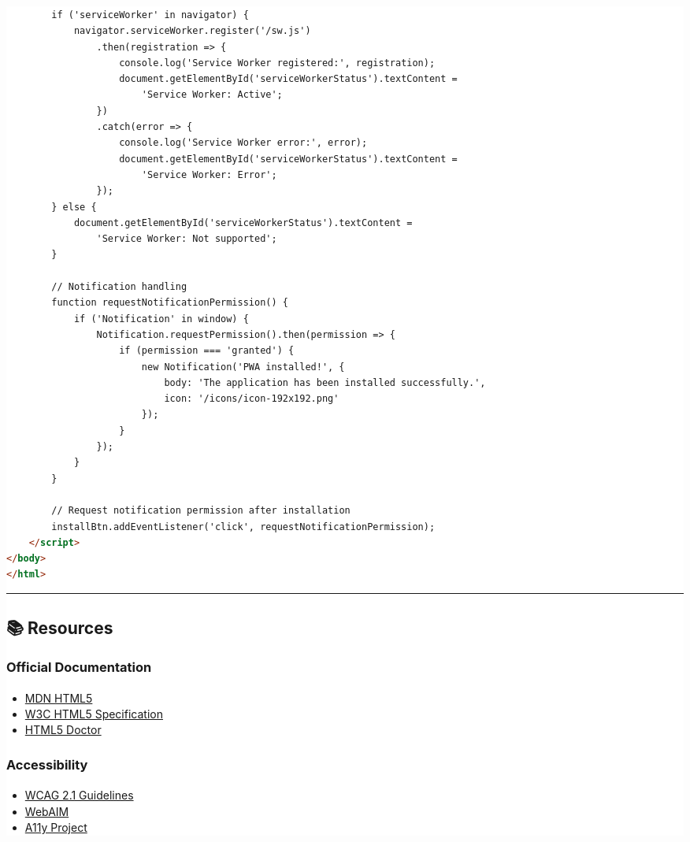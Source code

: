 ```html
        if ('serviceWorker' in navigator) {
            navigator.serviceWorker.register('/sw.js')
                .then(registration => {
                    console.log('Service Worker registered:', registration);
                    document.getElementById('serviceWorkerStatus').textContent = 
                        'Service Worker: Active';
                })
                .catch(error => {
                    console.log('Service Worker error:', error);
                    document.getElementById('serviceWorkerStatus').textContent = 
                        'Service Worker: Error';
                });
        } else {
            document.getElementById('serviceWorkerStatus').textContent = 
                'Service Worker: Not supported';
        }
        
        // Notification handling
        function requestNotificationPermission() {
            if ('Notification' in window) {
                Notification.requestPermission().then(permission => {
                    if (permission === 'granted') {
                        new Notification('PWA installed!', {
                            body: 'The application has been installed successfully.',
                            icon: '/icons/icon-192x192.png'
                        });
                    }
                });
            }
        }
        
        // Request notification permission after installation
        installBtn.addEventListener('click', requestNotificationPermission);
    </script>
</body>
</html>
```

---

## 📚 Resources

### Official Documentation
- [MDN HTML5](https://developer.mozilla.org/en-US/docs/Web/HTML)
- [W3C HTML5 Specification](https://www.w3.org/TR/html52/)
- [HTML5 Doctor](http://html5doctor.com/)

### Accessibility
- [WCAG 2.1 Guidelines](https://www.w3.org/WAI/WCAG21/quickref/)
- [WebAIM](https://webaim.org/)
- [A11y Project](https://www.a11yproject.com/)

